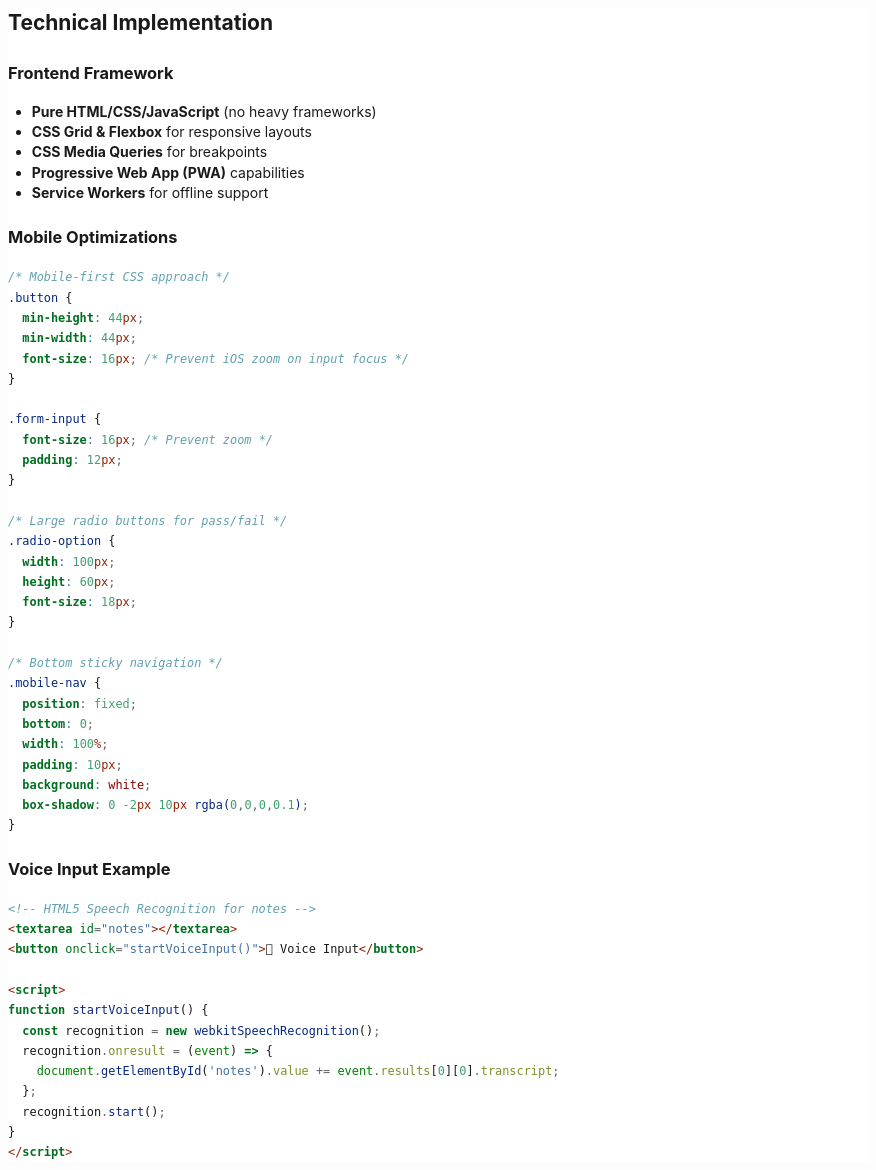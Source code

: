## Technical Implementation

### Frontend Framework
- **Pure HTML/CSS/JavaScript** (no heavy frameworks)
- **CSS Grid & Flexbox** for responsive layouts
- **CSS Media Queries** for breakpoints
- **Progressive Web App (PWA)** capabilities
- **Service Workers** for offline support

### Mobile Optimizations
```css
/* Mobile-first CSS approach */
.button {
  min-height: 44px;
  min-width: 44px;
  font-size: 16px; /* Prevent iOS zoom on input focus */
}

.form-input {
  font-size: 16px; /* Prevent zoom */
  padding: 12px;
}

/* Large radio buttons for pass/fail */
.radio-option {
  width: 100px;
  height: 60px;
  font-size: 18px;
}

/* Bottom sticky navigation */
.mobile-nav {
  position: fixed;
  bottom: 0;
  width: 100%;
  padding: 10px;
  background: white;
  box-shadow: 0 -2px 10px rgba(0,0,0,0.1);
}
```

### Voice Input Example
```html
<!-- HTML5 Speech Recognition for notes -->
<textarea id="notes"></textarea>
<button onclick="startVoiceInput()">🎤 Voice Input</button>

<script>
function startVoiceInput() {
  const recognition = new webkitSpeechRecognition();
  recognition.onresult = (event) => {
    document.getElementById('notes').value += event.results[0][0].transcript;
  };
  recognition.start();
}
</script>
```
